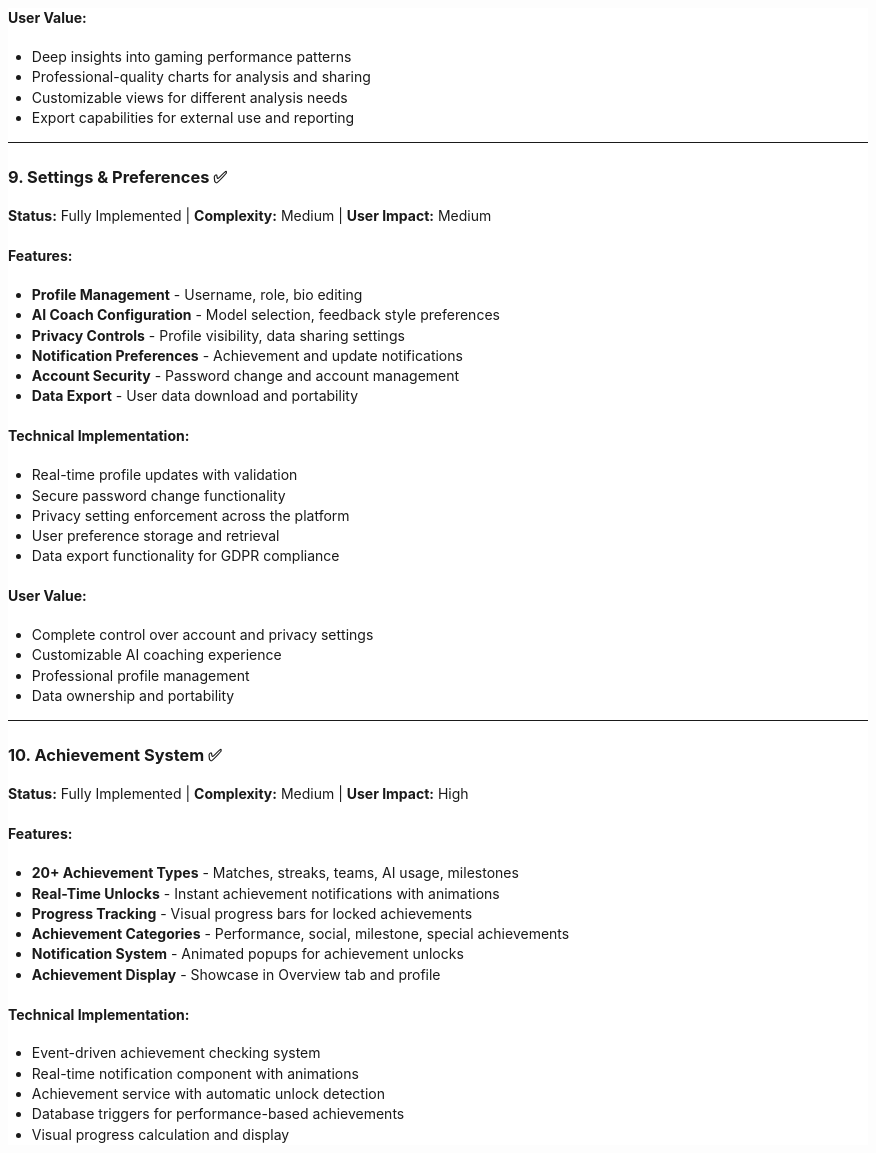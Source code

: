 #### **User Value:**
- Deep insights into gaming performance patterns
- Professional-quality charts for analysis and sharing
- Customizable views for different analysis needs
- Export capabilities for external use and reporting

---

### **9. Settings & Preferences** ✅
**Status:** Fully Implemented | **Complexity:** Medium | **User Impact:** Medium

#### **Features:**
- **Profile Management** - Username, role, bio editing
- **AI Coach Configuration** - Model selection, feedback style preferences
- **Privacy Controls** - Profile visibility, data sharing settings
- **Notification Preferences** - Achievement and update notifications
- **Account Security** - Password change and account management
- **Data Export** - User data download and portability

#### **Technical Implementation:**
- Real-time profile updates with validation
- Secure password change functionality
- Privacy setting enforcement across the platform
- User preference storage and retrieval
- Data export functionality for GDPR compliance

#### **User Value:**
- Complete control over account and privacy settings
- Customizable AI coaching experience
- Professional profile management
- Data ownership and portability

---

### **10. Achievement System** ✅
**Status:** Fully Implemented | **Complexity:** Medium | **User Impact:** High

#### **Features:**
- **20+ Achievement Types** - Matches, streaks, teams, AI usage, milestones
- **Real-Time Unlocks** - Instant achievement notifications with animations
- **Progress Tracking** - Visual progress bars for locked achievements
- **Achievement Categories** - Performance, social, milestone, special achievements
- **Notification System** - Animated popups for achievement unlocks
- **Achievement Display** - Showcase in Overview tab and profile

#### **Technical Implementation:**
- Event-driven achievement checking system
- Real-time notification component with animations
- Achievement service with automatic unlock detection
- Database triggers for performance-based achievements
- Visual progress calculation and display
